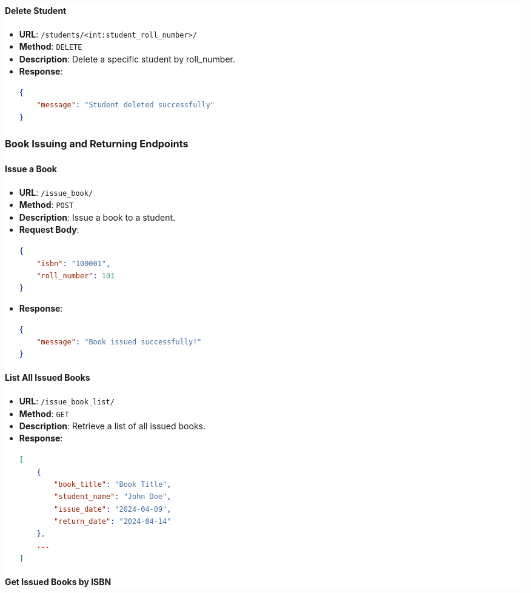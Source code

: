 #### Delete Student

- **URL**: `/students/<int:student_roll_number>/`
- **Method**: `DELETE`
- **Description**: Delete a specific student by roll_number.
- **Response**:
    ```json
    {
        "message": "Student deleted successfully"
    }
    ```

### Book Issuing and Returning Endpoints

#### Issue a Book

- **URL**: `/issue_book/`
- **Method**: `POST`
- **Description**: Issue a book to a student.
- **Request Body**:
    ```json
    {
        "isbn": "100001",
        "roll_number": 101
    }
    ```
- **Response**:
    ```json
    {
        "message": "Book issued successfully!"
    }
    ```

#### List All Issued Books

- **URL**: `/issue_book_list/`
- **Method**: `GET`
- **Description**: Retrieve a list of all issued books.
- **Response**:
    ```json
    [
        {
            "book_title": "Book Title",
            "student_name": "John Doe",
            "issue_date": "2024-04-09",
            "return_date": "2024-04-14"
        },
        ...
    ]
    ```
#### Get Issued Books by ISBN
